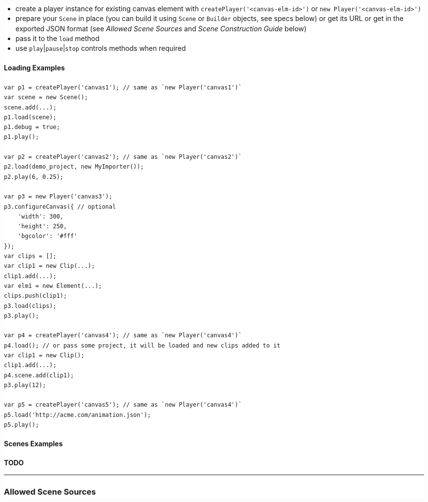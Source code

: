  * create a player instance for existing canvas element with `createPlayer('<canvas-elm-id>')` or `new Player('<canvas-elm-id>')`
 * prepare your `Scene` in place (you can build it using `Scene` or `Builder` objects, see specs below) or get its URL or get in the exported JSON format (see _Allowed Scene Sources_ and _Scene Construction Guide_ below)
 * pass it to the `load` method
 * use `play`|`pause`|`stop` controls methods when required

#### Loading Examples

    var p1 = createPlayer('canvas1'); // same as `new Player('canvas1')`
    var scene = new Scene();
    scene.add(...);
    p1.load(scene);
    p1.debug = true;
    p1.play();

    var p2 = createPlayer('canvas2'); // same as `new Player('canvas2')`
    p2.load(demo_project, new MyImporter());
    p2.play(6, 0.25);

    var p3 = new Player('canvas3');
    p3.configureCanvas({ // optional
    	'width': 300,
    	'height': 250,
    	'bgcolor': '#fff'
    });
    var clips = [];
    var clip1 = new Clip(...);
    clip1.add(...);
    var elm1 = new Element(...);
    clips.push(clip1);
    p3.load(clips);
    p3.play();

    var p4 = createPlayer('canvas4'); // same as `new Player('canvas4')`
    p4.load(); // or pass some project, it will be loaded and new clips added to it
    var clip1 = new Clip();
    clip1.add(...);
    p4.scene.add(clip1);
    p3.play(12);

    var p5 = createPlayer('canvas5'); // same as `new Player('canvas4')`
    p5.load('http://acme.com/animation.json');
    p5.play();

#### Scenes Examples

**TODO**

--------------------------------------------------------------

### Allowed Scene Sources
